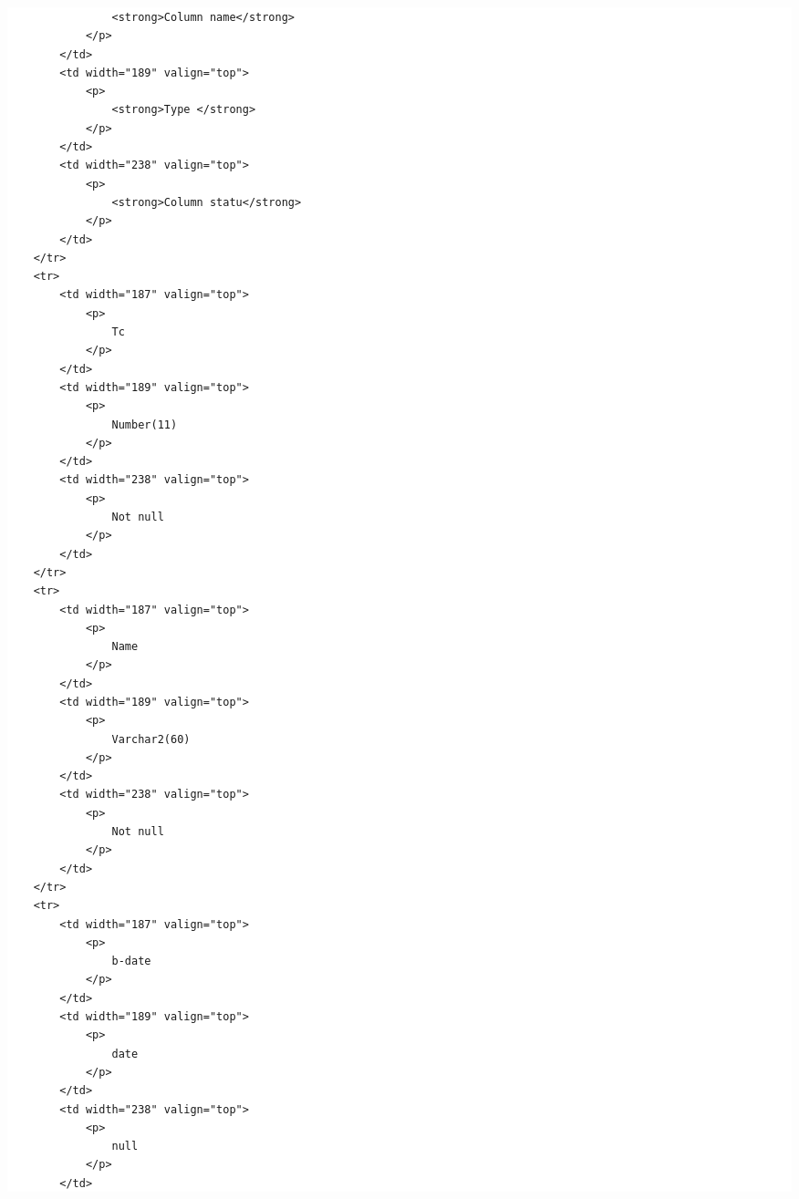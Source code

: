                     <strong>Column name</strong>
                </p>
            </td>
            <td width="189" valign="top">
                <p>
                    <strong>Type </strong>
                </p>
            </td>
            <td width="238" valign="top">
                <p>
                    <strong>Column statu</strong>
                </p>
            </td>
        </tr>
        <tr>
            <td width="187" valign="top">
                <p>
                    Tc
                </p>
            </td>
            <td width="189" valign="top">
                <p>
                    Number(11)
                </p>
            </td>
            <td width="238" valign="top">
                <p>
                    Not null
                </p>
            </td>
        </tr>
        <tr>
            <td width="187" valign="top">
                <p>
                    Name
                </p>
            </td>
            <td width="189" valign="top">
                <p>
                    Varchar2(60)
                </p>
            </td>
            <td width="238" valign="top">
                <p>
                    Not null
                </p>
            </td>
        </tr>
        <tr>
            <td width="187" valign="top">
                <p>
                    b-date
                </p>
            </td>
            <td width="189" valign="top">
                <p>
                    date
                </p>
            </td>
            <td width="238" valign="top">
                <p>
                    null
                </p>
            </td>